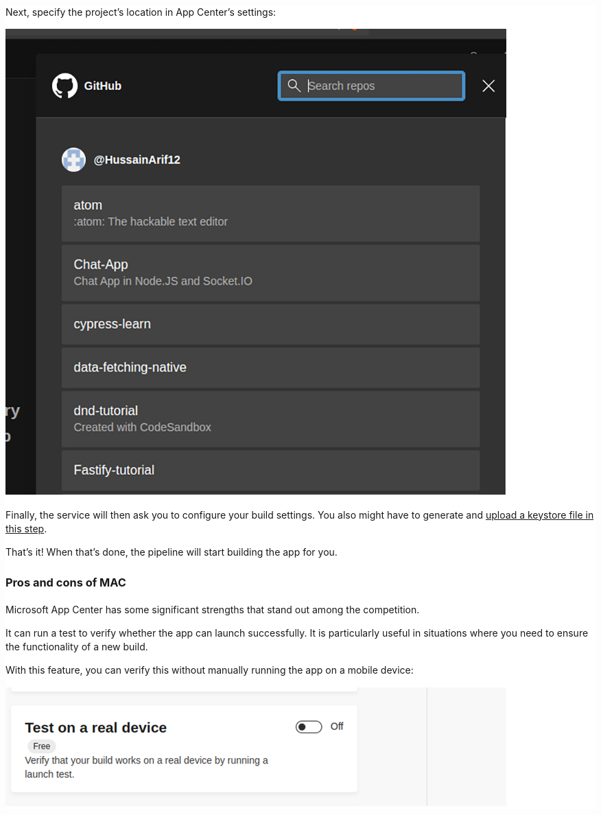 Next, specify the project’s location in App Center’s settings:

![Specify the project location in MAC](/assets/image/blog.logrocket.com/best-ci-cd-tools-react-native/specify-project-location-mac.png)

Finally, the service will then ask you to configure your build settings. You also might have to generate and [<VPIcon icon="fa-brands fa-android"/>upload a keystore file in this step](https://developer.android.com/studio/publish/app-signing#generate-key).

That’s it! When that’s done, the pipeline will start building the app for you.

### Pros and cons of MAC

Microsoft App Center has some significant strengths that stand out among the competition.

It can run a test to verify whether the app can launch successfully. It is particularly useful in situations where you need to ensure the functionality of a new build.

With this feature, you can verify this without manually running the app on a mobile device:

![Build verification is device-optional](/assets/image/blog.logrocket.com/best-ci-cd-tools-react-native/build-verification-device-optional.png)
